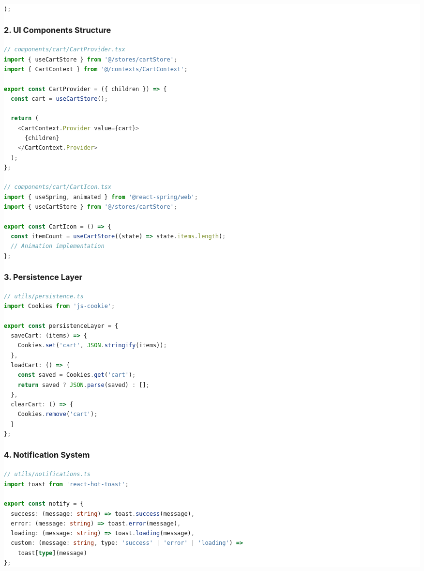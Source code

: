 ```typescript
);
```

### 2. UI Components Structure
```typescript
// components/cart/CartProvider.tsx
import { useCartStore } from '@/stores/cartStore';
import { CartContext } from '@/contexts/CartContext';

export const CartProvider = ({ children }) => {
  const cart = useCartStore();
  
  return (
    <CartContext.Provider value={cart}>
      {children}
    </CartContext.Provider>
  );
};

// components/cart/CartIcon.tsx
import { useSpring, animated } from '@react-spring/web';
import { useCartStore } from '@/stores/cartStore';

export const CartIcon = () => {
  const itemCount = useCartStore((state) => state.items.length);
  // Animation implementation
};
```

### 3. Persistence Layer
```typescript
// utils/persistence.ts
import Cookies from 'js-cookie';

export const persistenceLayer = {
  saveCart: (items) => {
    Cookies.set('cart', JSON.stringify(items));
  },
  loadCart: () => {
    const saved = Cookies.get('cart');
    return saved ? JSON.parse(saved) : [];
  },
  clearCart: () => {
    Cookies.remove('cart');
  }
};
```

### 4. Notification System
```typescript
// utils/notifications.ts
import toast from 'react-hot-toast';

export const notify = {
  success: (message: string) => toast.success(message),
  error: (message: string) => toast.error(message),
  loading: (message: string) => toast.loading(message),
  custom: (message: string, type: 'success' | 'error' | 'loading') => 
    toast[type](message)
};
```
